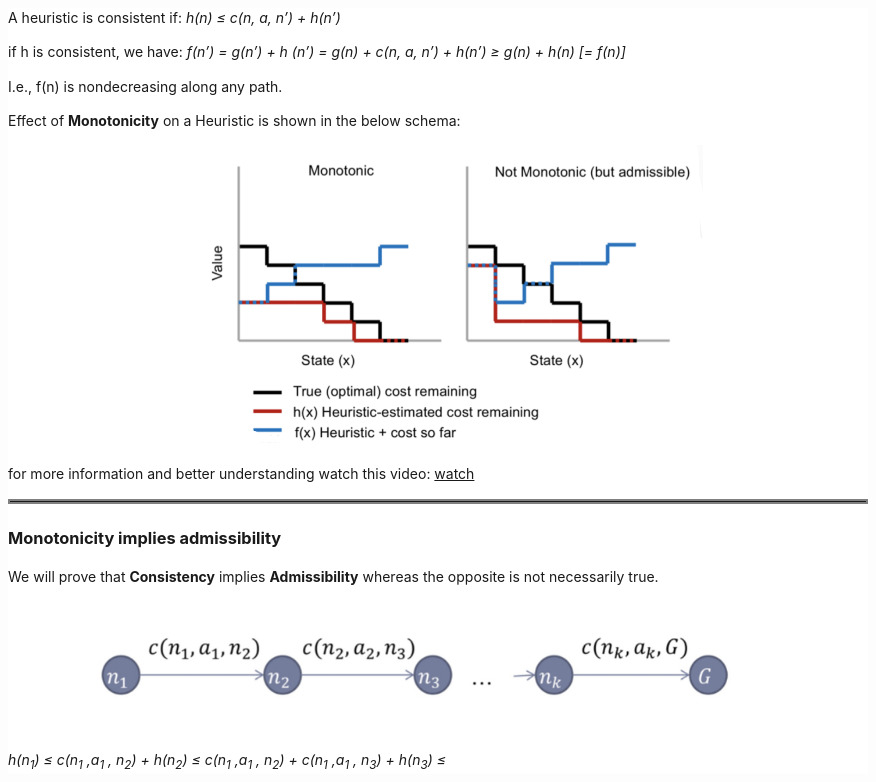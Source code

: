 A heuristic is consistent if: <em>h(n) &le; c(n, a, n’) + h(n’)</em>

if h is consistent, we have: <em>f(n’) = g(n’) + h (n’) = g(n) + c(n, a, n’) + h(n’) &ge; g(n) + h(n) [= f(n)]</em>

I.e., f(n) is nondecreasing along any path.

Effect of **Monotonicity** on a Heuristic is shown in the below schema:
<p align="center">
<img src="pic/monotonic.png" alt="monotonic" width="600" height="300"/>
</p>

for more information and better understanding watch this video: [watch](https://www.youtube.com/watch?v=CJmlP03ik5g)

<hr style="border:2px solid gray"> </hr>

### Monotonicity implies admissibility
We will prove that **Consistency** implies **Admissibility** whereas the opposite is not necessarily true.
<p align="center">
<img src="pic/proof.png" alt="proof" width="800" height="130"/>
</p>
<em> h(n<sub>1</sub>) &le; c(n<sub>1</sub> ,a<sub>1</sub> , n<sub>2</sub>) + h(n<sub>2</sub>) </em>
<em> &le; c(n<sub>1</sub> ,a<sub>1</sub> , n<sub>2</sub>) + c(n<sub>1</sub> ,a<sub>1</sub> , n<sub>3</sub>) + h(n<sub>3</sub>) &le;</em>

